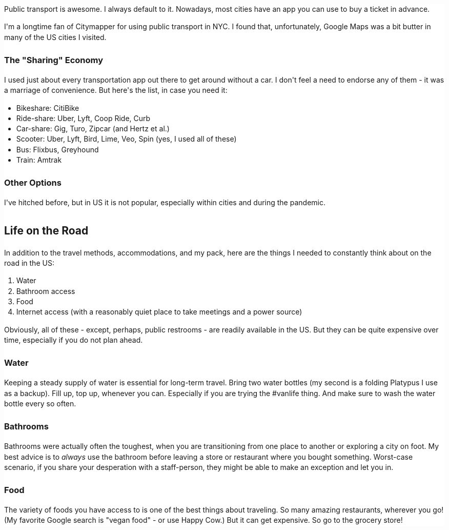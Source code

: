 Public transport is awesome. I always default to it. Nowadays, most cities have an app you can use to buy a ticket in advance.

I'm a longtime fan of Citymapper for using public transport in NYC. I found that, unfortunately, Google Maps was a bit butter in many of the US cities I visited. 

### The "Sharing" Economy

I used just about every transportation app out there to get around without a car. I don't feel a need to endorse any of them - it was a marriage of convenience. But here's the list, in case you need it:

- Bikeshare: CitiBike
- Ride-share: Uber, Lyft, Coop Ride, Curb
- Car-share: Gig, Turo, Zipcar (and Hertz et al.)
- Scooter: Uber, Lyft, Bird, Lime, Veo, Spin (yes, I used all of these)
- Bus: Flixbus, Greyhound
- Train: Amtrak

### Other Options

I've hitched before, but in US it is not popular, especially within cities and during the pandemic.

## Life on the Road

In addition to the travel methods, accommodations, and my pack, here are the things I needed to constantly think about on the road in the US:

1. Water
2. Bathroom access
3. Food
4. Internet access (with a reasonably quiet place to take meetings and a power source)

Obviously, all of these - except, perhaps, public restrooms - are readily available in the US. But they can be quite expensive over time, especially if you do not plan ahead.

### Water

Keeping a steady supply of water is essential for long-term travel. Bring two water bottles (my second is a folding Platypus I use as a backup). Fill up, top up, whenever you can. Especially if you are trying the #vanlife thing. And make sure to wash the water bottle every so often.

### Bathrooms

Bathrooms were actually often the toughest, when you are transitioning from one place to another or exploring a city on foot. My best advice is to *always* use the bathroom before leaving a store or restaurant where you bought something. Worst-case scenario, if you share your desperation with a staff-person, they might be able to make an exception and let you in.

### Food

The variety of foods you have access to is one of the best things about traveling. So many amazing restaurants, wherever you go! (My favorite Google search is "vegan food" - or use Happy Cow.) But it can get expensive. So go to the grocery store! 
